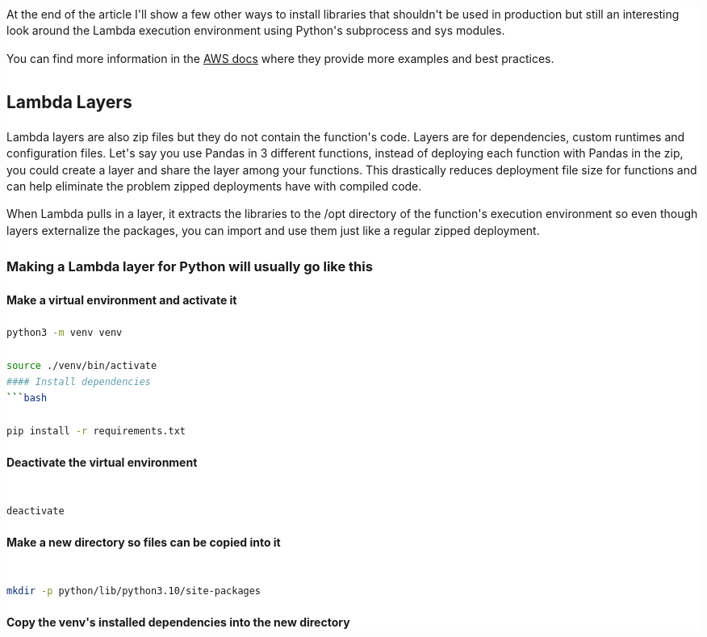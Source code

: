 At the end of the article I'll show a few other ways to install libraries that shouldn't be used in production but still an interesting look around the Lambda execution environment using Python's subprocess and sys modules. 

You can find more information in the [AWS docs](https://docs.aws.amazon.com/lambda/latest/dg/python-package.html) where they provide more examples and best practices.

## Lambda Layers

Lambda layers are also zip files but they do not contain the function's code. Layers are for dependencies, custom runtimes and configuration files. Let's say you use Pandas in 3 different functions, instead of deploying each function with Pandas in the zip, you could create a layer and share the layer among your functions. This drastically reduces deployment file size for functions and can help eliminate the problem zipped deployments have with compiled code.

When Lambda pulls in a layer, it extracts the libraries to the /opt directory of the function's execution environment so even though layers externalize the packages, you can import and use them just like a regular zipped deployment.

### Making a Lambda layer for Python will usually go like this

#### Make a virtual environment and activate it

```bash
python3 -m venv venv

source ./venv/bin/activate
#### Install dependencies
```bash

pip install -r requirements.txt

```

#### Deactivate the virtual environment

```bash

deactivate


```

#### Make a new directory so files can be copied into it

```bash

mkdir -p python/lib/python3.10/site-packages


```

#### Copy the venv's installed dependencies into the new directory

